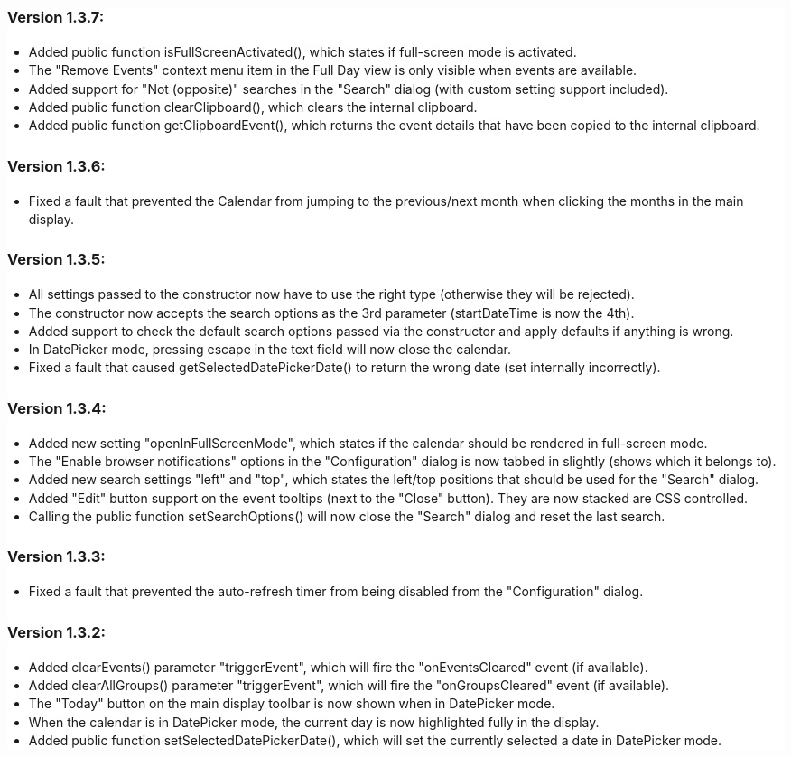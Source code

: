 ### Version 1.3.7:
- Added public function isFullScreenActivated(), which states if full-screen mode is activated.
- The "Remove Events" context menu item in the Full Day view is only visible when events are available.
- Added support for "Not (opposite)" searches in the "Search" dialog (with custom setting support included).
- Added public function clearClipboard(), which clears the internal clipboard.
- Added public function getClipboardEvent(), which returns the event details that have been copied to the internal clipboard.

### Version 1.3.6:
- Fixed a fault that prevented the Calendar from jumping to the previous/next month when clicking the months in the main display.

### Version 1.3.5:
- All settings passed to the constructor now have to use the right type (otherwise they will be rejected).
- The constructor now accepts the search options as the 3rd parameter (startDateTime is now the 4th).
- Added support to check the default search options passed via the constructor and apply defaults if anything is wrong.
- In DatePicker mode, pressing escape in the text field will now close the calendar.
- Fixed a fault that caused getSelectedDatePickerDate() to return the wrong date (set internally incorrectly).

### Version 1.3.4:
- Added new setting "openInFullScreenMode", which states if the calendar should be rendered in full-screen mode.
- The "Enable browser notifications" options in the "Configuration" dialog is now tabbed in slightly (shows which it belongs to).
- Added new search settings "left" and "top", which states the left/top positions that should be used for the "Search" dialog.
- Added "Edit" button support on the event tooltips (next to the "Close" button).  They are now stacked are CSS controlled.
- Calling the public function setSearchOptions() will now close the "Search" dialog and reset the last search.

### Version 1.3.3:
- Fixed a fault that prevented the auto-refresh timer from being disabled from the "Configuration" dialog.

### Version 1.3.2:
- Added clearEvents() parameter "triggerEvent", which will fire the "onEventsCleared" event (if available).
- Added clearAllGroups() parameter "triggerEvent", which will fire the "onGroupsCleared" event (if available).
- The "Today" button on the main display toolbar is now shown when in DatePicker mode.
- When the calendar is in DatePicker mode, the current day is now highlighted fully in the display.
- Added public function setSelectedDatePickerDate(), which will set the currently selected a date in DatePicker mode.
